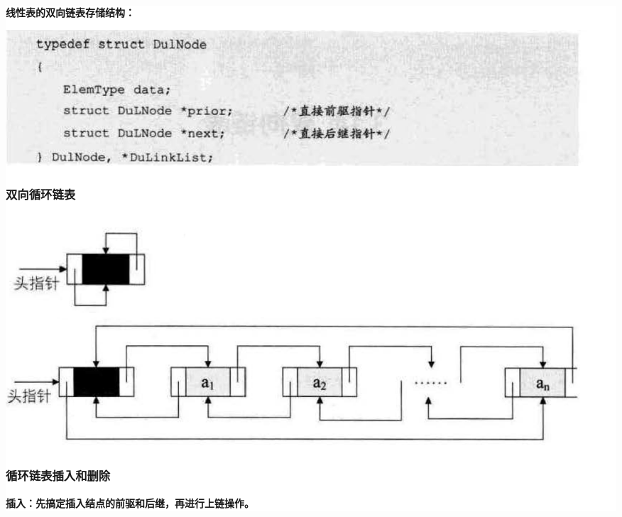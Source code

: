 **线性表的双向链表存储结构：**

<img src=".\image-data-structure\3-62.png" alt="image-20230329094945464" style="zoom:80%;" />

### 双向循环链表

<img src=".\image-data-structure\3-63.png" alt="image-20230329095050792" style="zoom:80%;" />

<img src=".\image-data-structure\3-64.png" alt="image-20230329095119546" style="zoom:80%;" />

### 循环链表插入和删除

**插入：先搞定插入结点的前驱和后继，再进行上链操作。**
